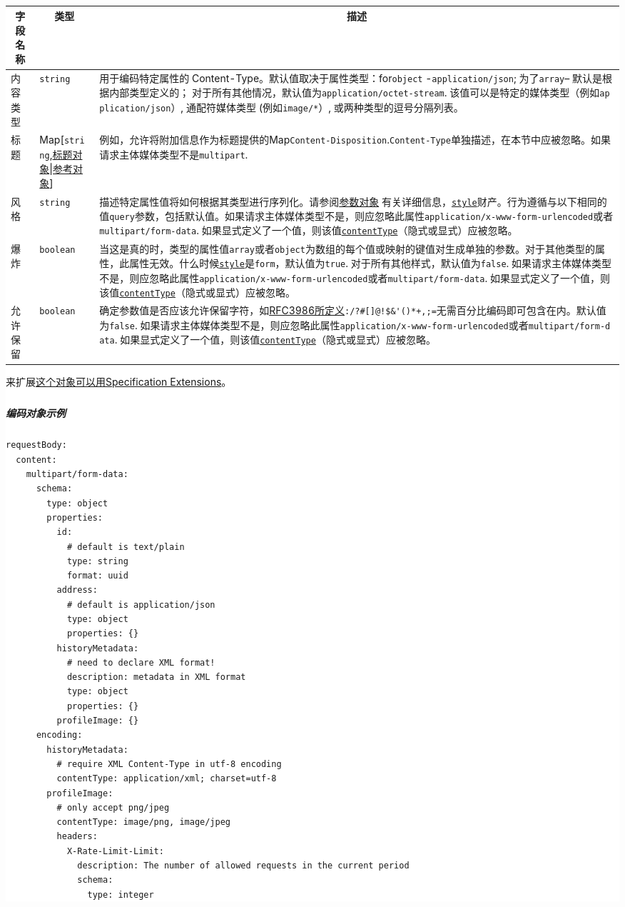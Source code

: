 | 字段名称 | 类型                                                         | 描述                                                         |
| -------- | ------------------------------------------------------------ | ------------------------------------------------------------ |
| 内容类型 | `string`                                                     | 用于编码特定属性的 Content-Type。默认值取决于属性类型：for`object` -`application/json`;  为了`array`– 默认是根据内部类型定义的；  对于所有其他情况，默认值为`application/octet-stream`.  该值可以是特定的媒体类型（例如`application/json`）, 通配符媒体类型 (例如`image/*`）, 或两种类型的逗号分隔列表。 |
| 标题     | Map[`string`,[标题对象](https://github.com/OAI/OpenAPI-Specification/blob/main/versions/3.1.0.md#headerObject)\|[参考对象](https://github.com/OAI/OpenAPI-Specification/blob/main/versions/3.1.0.md#referenceObject)] | 例如，允许将附加信息作为标题提供的Map`Content-Disposition`.`Content-Type`单独描述，在本节中应被忽略。如果请求主体媒体类型不是`multipart`. |
| 风格     | `string`                                                     | 描述特定属性值将如何根据其类型进行序列化。请参阅[参数对象](https://github.com/OAI/OpenAPI-Specification/blob/main/versions/3.1.0.md#parameterObject)  有关详细信息，[`style`](https://github.com/OAI/OpenAPI-Specification/blob/main/versions/3.1.0.md#parameterStyle)财产。行为遵循与以下相同的值`query`参数，包括默认值。如果请求主体媒体类型不是，则应忽略此属性`application/x-www-form-urlencoded`或者`multipart/form-data`.  如果显式定义了一个值，则该值[`contentType`](https://github.com/OAI/OpenAPI-Specification/blob/main/versions/3.1.0.md#encodingContentType)（隐式或显式）应被忽略。 |
| 爆炸     | `boolean`                                                    | 当这是真的时，类型的属性值`array`或者`object`为数组的每个值或映射的键值对生成单独的参数。对于其他类型的属性，此属性无效。什么时候[`style`](https://github.com/OAI/OpenAPI-Specification/blob/main/versions/3.1.0.md#encodingStyle)是`form`，默认值为`true`.  对于所有其他样式，默认值为`false`.  如果请求主体媒体类型不是，则应忽略此属性`application/x-www-form-urlencoded`或者`multipart/form-data`.  如果显式定义了一个值，则该值[`contentType`](https://github.com/OAI/OpenAPI-Specification/blob/main/versions/3.1.0.md#encodingContentType)（隐式或显式）应被忽略。 |
| 允许保留 | `boolean`                                                    | 确定参数值是否应该允许保留字符，如[RFC3986所定义](https://tools.ietf.org/html/rfc3986#section-2.2)`:/?#[]@!$&'()*+,;=`无需百分比编码即可包含在内。默认值为`false`.  如果请求主体媒体类型不是，则应忽略此属性`application/x-www-form-urlencoded`或者`multipart/form-data`.  如果显式定义了一个值，则该值[`contentType`](https://github.com/OAI/OpenAPI-Specification/blob/main/versions/3.1.0.md#encodingContentType)（隐式或显式）应被忽略。 |

来扩展[这个对象可以用Specification Extensions](https://github.com/OAI/OpenAPI-Specification/blob/main/versions/3.1.0.md#specificationExtensions)。

##### 

##### 编码对象示例 

```
requestBody:
  content:
    multipart/form-data:
      schema:
        type: object
        properties:
          id:
            # default is text/plain
            type: string
            format: uuid
          address:
            # default is application/json
            type: object
            properties: {}
          historyMetadata:
            # need to declare XML format!
            description: metadata in XML format
            type: object
            properties: {}
          profileImage: {}
      encoding:
        historyMetadata:
          # require XML Content-Type in utf-8 encoding
          contentType: application/xml; charset=utf-8
        profileImage:
          # only accept png/jpeg
          contentType: image/png, image/jpeg
          headers:
            X-Rate-Limit-Limit:
              description: The number of allowed requests in the current period
              schema:
                type: integer
```
